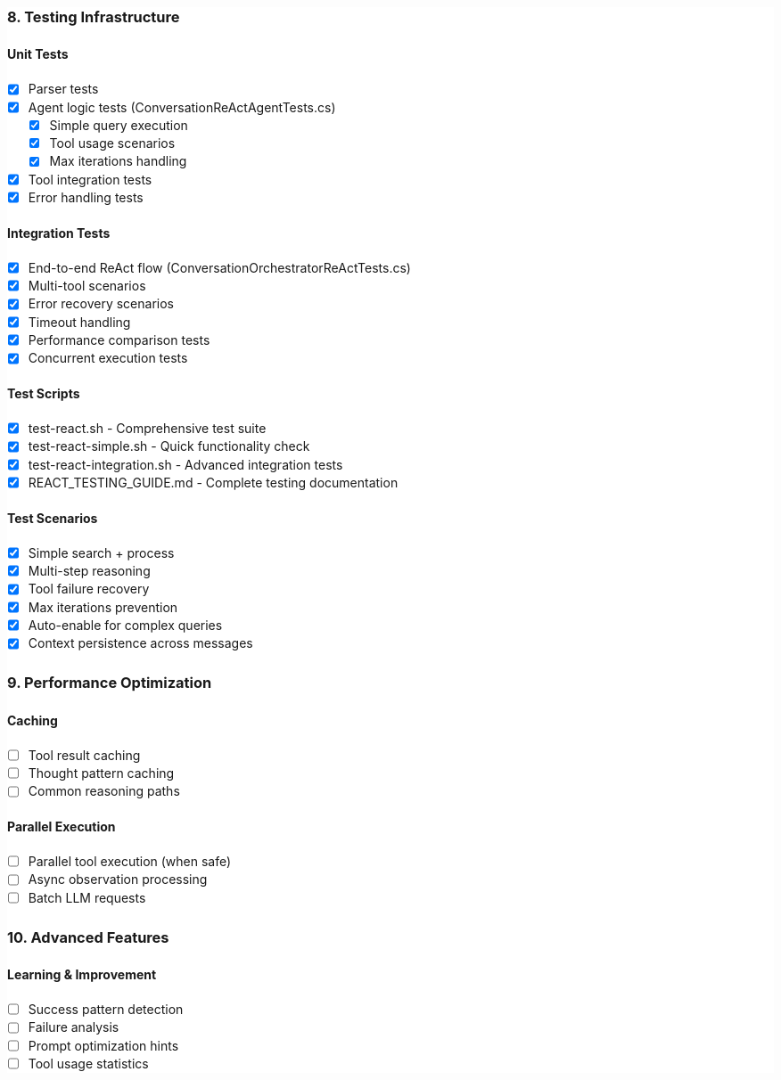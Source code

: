 ### 8. Testing Infrastructure

#### Unit Tests
- [x] Parser tests
- [x] Agent logic tests (ConversationReActAgentTests.cs)
  - [x] Simple query execution
  - [x] Tool usage scenarios
  - [x] Max iterations handling
- [x] Tool integration tests
- [x] Error handling tests

#### Integration Tests
- [x] End-to-end ReAct flow (ConversationOrchestratorReActTests.cs)
- [x] Multi-tool scenarios
- [x] Error recovery scenarios
- [x] Timeout handling
- [x] Performance comparison tests
- [x] Concurrent execution tests

#### Test Scripts
- [x] test-react.sh - Comprehensive test suite
- [x] test-react-simple.sh - Quick functionality check
- [x] test-react-integration.sh - Advanced integration tests
- [x] REACT_TESTING_GUIDE.md - Complete testing documentation

#### Test Scenarios
- [x] Simple search + process
- [x] Multi-step reasoning
- [x] Tool failure recovery
- [x] Max iterations prevention
- [x] Auto-enable for complex queries
- [x] Context persistence across messages

### 9. Performance Optimization

#### Caching
- [ ] Tool result caching
- [ ] Thought pattern caching
- [ ] Common reasoning paths

#### Parallel Execution
- [ ] Parallel tool execution (when safe)
- [ ] Async observation processing
- [ ] Batch LLM requests

### 10. Advanced Features

#### Learning & Improvement
- [ ] Success pattern detection
- [ ] Failure analysis
- [ ] Prompt optimization hints
- [ ] Tool usage statistics
